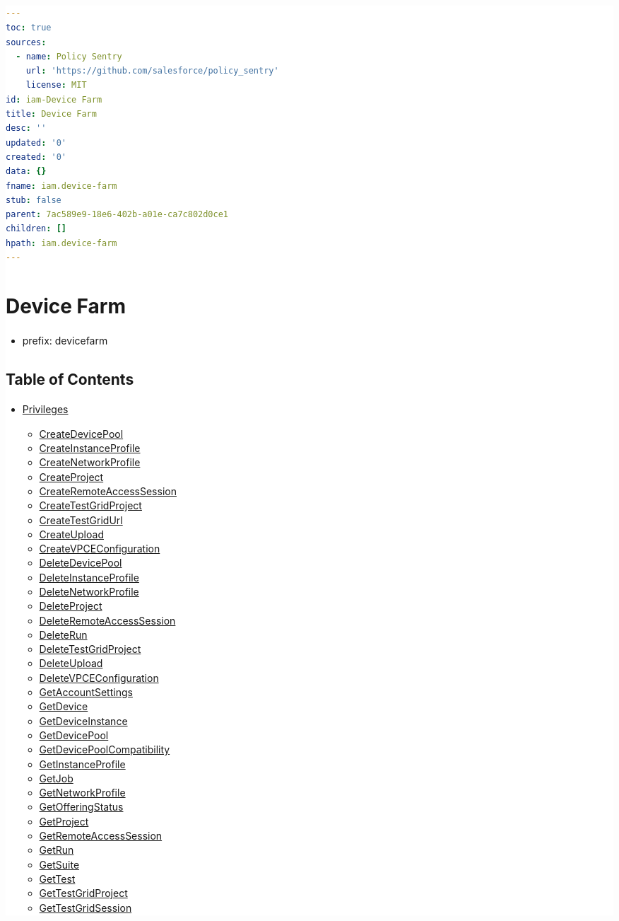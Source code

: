 ```yaml
---
toc: true
sources:
  - name: Policy Sentry
    url: 'https://github.com/salesforce/policy_sentry'
    license: MIT
id: iam-Device Farm
title: Device Farm
desc: ''
updated: '0'
created: '0'
data: {}
fname: iam.device-farm
stub: false
parent: 7ac589e9-18e6-402b-a01e-ca7c802d0ce1
children: []
hpath: iam.device-farm
---
```

# Device Farm

- prefix: devicefarm

## Table of Contents

- [Privileges](#privileges)

  - [CreateDevicePool](#createdevicepool)
  - [CreateInstanceProfile](#createinstanceprofile)
  - [CreateNetworkProfile](#createnetworkprofile)
  - [CreateProject](#createproject)
  - [CreateRemoteAccessSession](#createremoteaccesssession)
  - [CreateTestGridProject](#createtestgridproject)
  - [CreateTestGridUrl](#createtestgridurl)
  - [CreateUpload](#createupload)
  - [CreateVPCEConfiguration](#createvpceconfiguration)
  - [DeleteDevicePool](#deletedevicepool)
  - [DeleteInstanceProfile](#deleteinstanceprofile)
  - [DeleteNetworkProfile](#deletenetworkprofile)
  - [DeleteProject](#deleteproject)
  - [DeleteRemoteAccessSession](#deleteremoteaccesssession)
  - [DeleteRun](#deleterun)
  - [DeleteTestGridProject](#deletetestgridproject)
  - [DeleteUpload](#deleteupload)
  - [DeleteVPCEConfiguration](#deletevpceconfiguration)
  - [GetAccountSettings](#getaccountsettings)
  - [GetDevice](#getdevice)
  - [GetDeviceInstance](#getdeviceinstance)
  - [GetDevicePool](#getdevicepool)
  - [GetDevicePoolCompatibility](#getdevicepoolcompatibility)
  - [GetInstanceProfile](#getinstanceprofile)
  - [GetJob](#getjob)
  - [GetNetworkProfile](#getnetworkprofile)
  - [GetOfferingStatus](#getofferingstatus)
  - [GetProject](#getproject)
  - [GetRemoteAccessSession](#getremoteaccesssession)
  - [GetRun](#getrun)
  - [GetSuite](#getsuite)
  - [GetTest](#gettest)
  - [GetTestGridProject](#gettestgridproject)
  - [GetTestGridSession](#gettestgridsession)